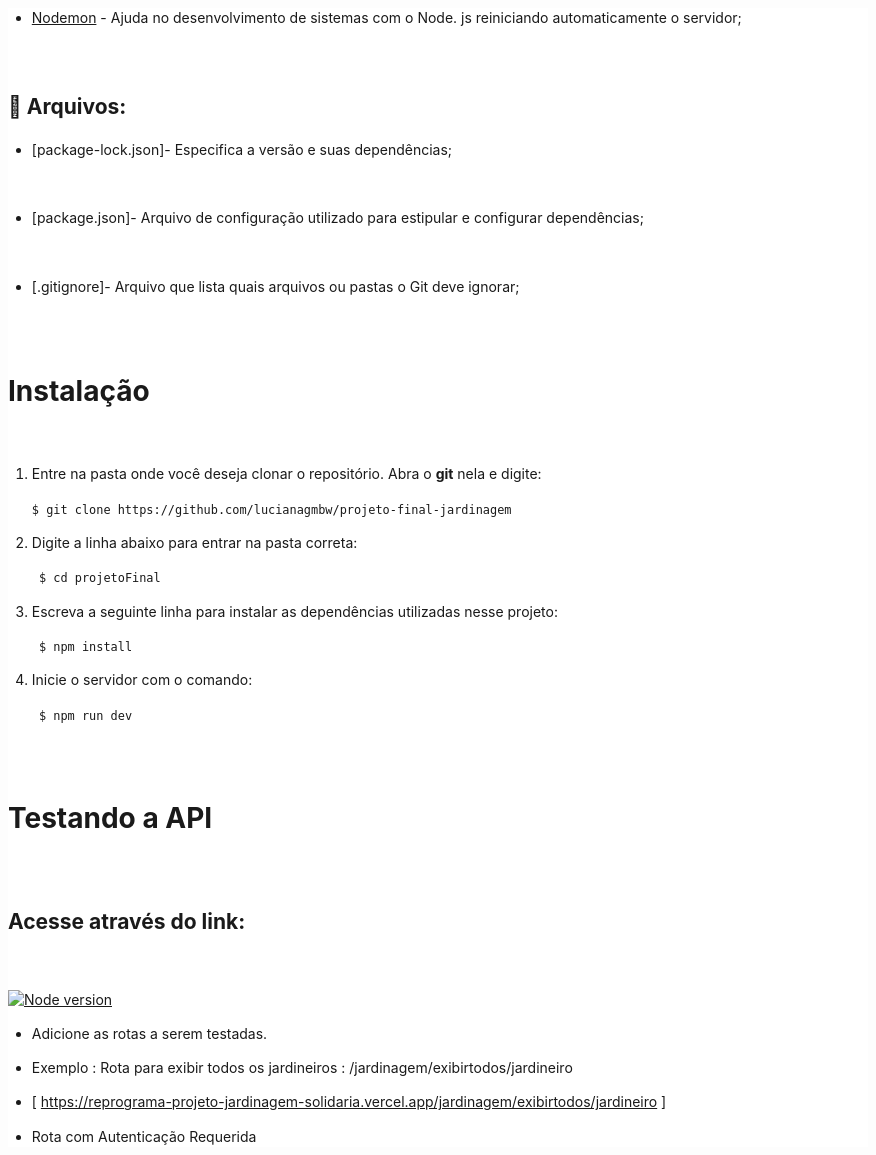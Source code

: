 - [Nodemon](https://www.npmjs.com/package/nodemon) - Ajuda no desenvolvimento de sistemas com o Node. js reiniciando automaticamente o servidor;
<br>

 

## 📑 Arquivos: 

<div align = "justify">

- [package-lock.json]- Especifica a versão e suas dependências;
<br>

- [package.json]- Arquivo de configuração utilizado para estipular e configurar dependências;
<br>

- [.gitignore]- Arquivo que lista quais arquivos ou pastas o Git deve ignorar;

<br>

# Instalação
<br>

1. Entre na pasta onde você deseja clonar o repositório. Abra o **git** nela e digite: 

    ```bash
    $ git clone https://github.com/lucianagmbw/projeto-final-jardinagem 
    ```

2. Digite a linha abaixo para entrar na pasta correta: 

   ```bash
    $ cd projetoFinal
     ```

3. Escreva a seguinte linha para instalar as dependências utilizadas nesse projeto: 

   ```bash
    $ npm install
    ```
4. Inicie o servidor com o comando: 

   ```bash
    $ npm run dev
    ```   

<br>

# Testando a API 
<br>

## Acesse através do link:
<br>

<a href="https://reprograma-projeto-jardinagem-solidaria.vercel.app/"><img alt="Node version" src="https://img.shields.io/badge/Clique%20aqui%20para%20acessar-VERCEL.APP-green">
  
   
</a>
 
-  Adicione as rotas a serem testadas. 
-  Exemplo : Rota para exibir todos os jardineiros : /jardinagem/exibirtodos/jardineiro
   
  - [ https://reprograma-projeto-jardinagem-solidaria.vercel.app/jardinagem/exibirtodos/jardineiro ]
   
  - Rota com Autenticação Requerida
   ```